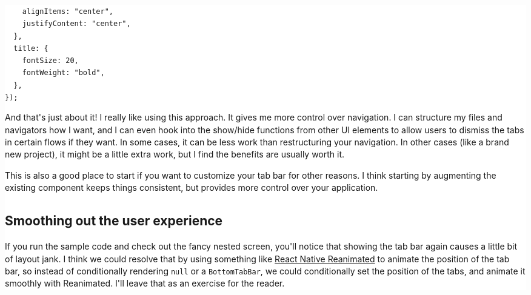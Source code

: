 ```tsx
    alignItems: "center",
    justifyContent: "center",
  },
  title: {
    fontSize: 20,
    fontWeight: "bold",
  },
});
```

And that's just about it! I really like using this approach. It gives me more control over navigation. I can structure my files and navigators how I want, and I can even hook into the show/hide functions from other UI elements to allow users to dismiss the tabs in certain flows if they want. In some cases, it can be less work than restructuring your navigation. In other cases (like a brand new project), it might be a little extra work, but I find the benefits are usually worth it.

This is also a good place to start if you want to customize your tab bar for other reasons. I think starting by augmenting the existing component keeps things consistent, but provides more control over your application.

## Smoothing out the user experience

If you run the sample code and check out the fancy nested screen, you'll notice that showing the tab bar again causes a little bit of layout jank. I think we could resolve that by using something like [React Native Reanimated](https://docs.swmansion.com/react-native-reanimated/) to animate the position of the tab bar, so instead of conditionally rendering `null` or a `BottomTabBar`, we could conditionally set the position of the tabs, and animate it smoothly with Reanimated. I'll leave that as an exercise for the reader.
